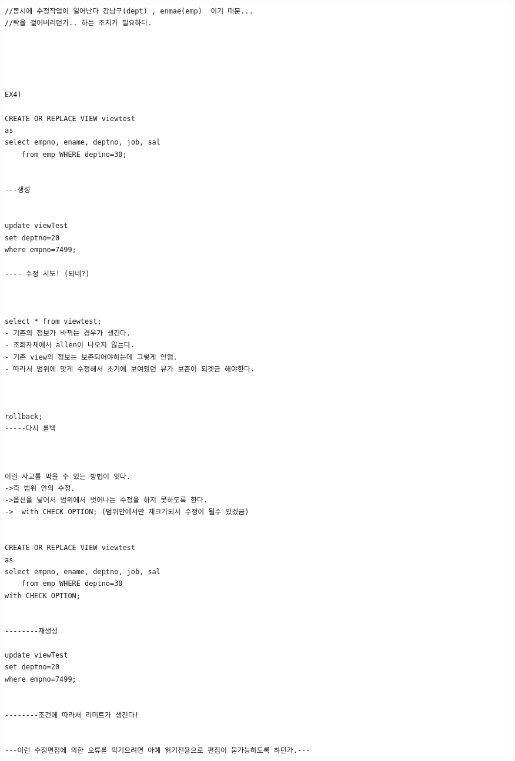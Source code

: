 	//동시에 수정작업이 일어난다 강남구(dept) , enmae(emp)  이기 때문...
	//락을 걸어버리던가.. 하는 조치가 필요하다.
		


	

	EX4) 

	CREATE OR REPLACE VIEW viewtest
	as
	select empno, ename, deptno, job, sal
		from emp WHERE deptno=30;

	
	---생성


	update viewTest
	set deptno=20
	where empno=7499;

	---- 수정 시도! (되네?) 

	

	select * from viewtest;
	- 기존의 정보가 바뀌는 경우가 생긴다.
	- 조회자체에서 allen이 나오지 않는다.
	- 기존 view의 정보는 보존되어야하는데 그렇게 안됌.
	- 따라서 범위에 맞게 수정해서 초기에 보여줬던 뷰가 보존이 되겟금 해야한다.
	


	rollback;
	-----다시 롤백
	
	

	이런 사고를 막을 수 있는 방법이 잇다.
	->즉 범위 안의 수정.
	->옵션을 넣어서 범위에서 벗어나는 수정을 하지 못하도록 한다.
	->	with CHECK OPTION; (범위안에서만 체크가되서 수정이 될수 있겠금) 

	
	CREATE OR REPLACE VIEW viewtest
	as
	select empno, ename, deptno, job, sal
		from emp WHERE deptno=30
	with CHECK OPTION;


	--------재생성

	update viewTest
	set deptno=20
	where empno=7499;
	

	--------조건에 따라서 리미트가 생긴다!


	---이런 수정편집에 의한 오류를 막기으려면 아예 읽기전용으로 편집이 불가능하도록 하던가.---


